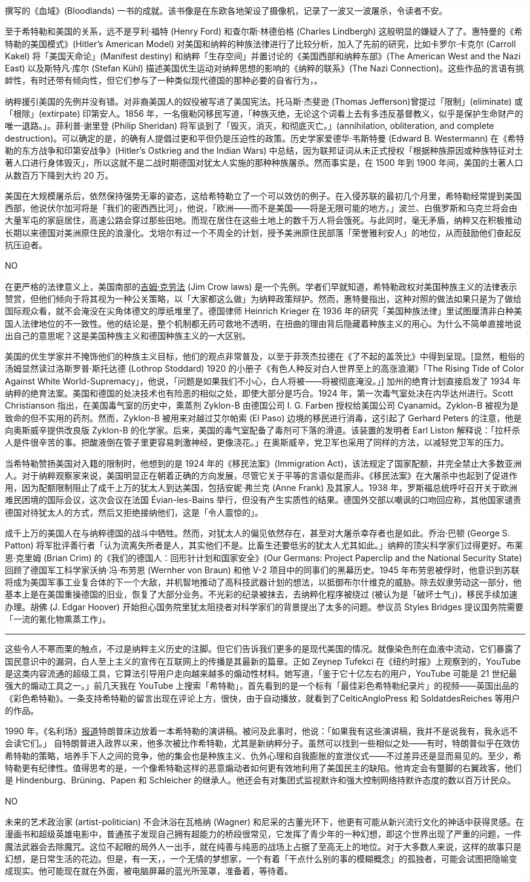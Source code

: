 撰写的《血域》(Bloodlands) 一书的成就。该书像是在东欧各地架设了摄像机，记录了一波又一波屠杀，令读者不安。</p><p>至于希特勒和美国的关系，远不是亨利·福特 (Henry Ford) 和查尔斯·林德伯格 (Charles Lindbergh) 这般明显的嫌疑人了了。惠特曼的《希特勒的美国模式》(Hitler’s American Model) 对美国和纳粹的种族法律进行了比较分析，加入了先前的研究，比如卡罗尔·卡克尔 (Carroll Kakel) 将「美国天命论」(Manifest destiny) 和纳粹「生存空间」并置讨论的《美国西部和纳粹东部》(The American West and the Nazi East) 以及斯特凡·库尔 (Stefan Kühl) 描述美国优生运动对纳粹思想的影响的《纳粹的联系》(The Nazi Connection)。这些作品的言语有挑衅性，有时还带有倾向性，但它们参与了一种类似现代德国的那种必要的自省行为，。</p><p>纳粹援引美国的先例并没有错。对非裔美国人的奴役被写进了美国宪法。托马斯·杰斐逊 (Thomas Jefferson)曾提过「限制」(eliminate) 或「根除」(extirpate) 印第安人。1856 年，一名俄勒冈移民写道，「种族灭绝，无论这个词看上去有多违反基督教义，似乎是保护生命财产的唯一退路。」。菲利普·谢里登 (Philip Sheridan) 将军谈到了「毁灭，消灭，和彻底灭亡。」(annihilation, obliteration, and complete destruction)。可以确定的是，的确有人提倡过更和平但仍是压迫性的政策。历史学家爱德华·韦斯特曼 (Edward B. Westermann) 在《希特勒的东方战争和印第安战争》(Hitler’s Ostkrieg and the Indian Wars) 中总结，因为联邦证词从未正式授权「根据种族原因或种族特征对土著人口进行身体毁灭」，所以这就不是二战时期德国对犹太人实施的那种种族屠杀。然而事实是，在 1500 年到 1900 年间，美国的土著人口从数百万下降到大约 20 万。</p><p>美国在大规模屠杀后，依然保持强势无辜的姿态，这给希特勒立了一个可以效仿的例子。在入侵苏联的最初几个月里，希特勒经常提到美国西部，他说伏尔加河将是「我们的密西西比河」，他说，「欧洲——而不是美国——将是无限可能的地方。」波兰、白俄罗斯和乌克兰将会由大量军屯的家庭居住，高速公路会穿过那些田地。而现在居住在这些土地上的数千万人将会饿死。与此同时，毫无矛盾，纳粹又在积极推动长期以来德国对美洲原住民的浪漫化。戈培尔有过一个不周全的计划，授予美洲原住民部落「荣誉雅利安人」的地位，从而鼓励他们奋起反抗压迫者。</p><div class="code-block code-block-1" style="margin: 8px 0; clear: both;"><div class="container ads_KbHEVhh8Rw"><div class="card card--blog post-sidebar"><div class="card-body"><div class="logo_ngcontent-kty-0"> </div><div class="iframe-blocker U6XAMK63Vh00WqvF2BacIQ"><div class="background-h60B"> </div><div class="WumZiPCS4MeMw4pxQ">  <ins class="adsbygoogle GQRYJ4ilqIfEmC2iS9UfdQ" data-ad-client="ca-pub-2392282512996260" data-ad-format="fluid" data-ad-layout="in-article" data-ad-slot="8142634852" data-full-width-responsive="false" style="display:block; text-align:center;"></ins>  </div></div></div><div class="card-footer"><div class="card-footer-wrapper" layout="row bottom-left"><div class="card-medium is-shownIfHover" self="right"> NO</div></div></div></div></div></div><p>在更严格的法律意义上，美国南部的<a href="https://en.wikipedia.org/wiki/Jim_Crow_laws" rel="noopener noreferrer nofollow" target="_blank">吉姆·克劳法</a> (Jim Crow laws) 是一个先例。学者们早就知道，希特勒政权对美国种族主义的法律表示赞赏，但他们倾向于将其视为一种公关策略，以「大家都这么做」为纳粹政策辩护。然而，惠特曼指出，这种对照的做法如果只是为了做给国际观众看，就不会淹没在尖角体德文的厚纸堆里了。德国律师 Heinrich Krieger 在 1936 年的研究「美国种族法律」里试图厘清非白种美国人法律地位的不一致性。他的结论是，整个机制都无药可救地不透明，在扭曲的理由背后隐藏着种族主义的用心。为什么不简单直接地说出自己的意思呢？这是美国种族主义和德国种族主义的一大区别。</p><p>美国的优生学家并不掩饰他们的种族主义目标，他们的观点非常普及，以至于菲茨杰拉德在《了不起的盖茨比》中得到呈现。[显然，粗俗的汤姆显然读过洛斯罗普·斯托达德 (Lothrop Stoddard) 1920 的小册子《有色人种反对白人世界至上的高涨浪潮》「The Rising Tide of Color Against White World-Supremacy」，他说，「问题是如果我们不小心，白人将被——将被彻底淹没。」] 加州的绝育计划直接启发了 1934 年纳粹的绝育法案。美国和德国的处决技术也有险恶的相似之处，即使大部分是巧合。1924 年，第一次毒气室处决在内华达州进行。Scott Christianson 指出，在美国毒气室的历史中，熏蒸剂 Zyklon-B 由德国公司 I. G. Farben 授权给美国公司 Cyanamid。Zyklon-B 被视为是致命的但不实用的药剂。然而，Zyklon-B 被用来对越过艾尔帕索 (El Paso) 边境的移民进行消毒，这引起了 Gerhard Peters 的注意，他是向奥斯威辛提供改良版 Zyklon-B 的化学家。后来，美国的毒气室配备了毒剂可下落的滑道。该装置的发明者 Earl Liston 解释说：「拉杆杀人是件很辛苦的事。把酸液倒在管子里更容易刺激神经，更像浇花。」在奥斯威辛，党卫军也采用了同样的方法，以减轻党卫军的压力。</p><p>当希特勒赞扬美国对入籍的限制时，他想到的是 1924 年的《移民法案》(Immigration Act)，该法规定了国家配额，并完全禁止大多数亚洲人。对于纳粹观察家来说，美国明显正在朝着正确的方向发展，尽管它关于平等的言语似是而非。《移民法案》在大屠杀中也起到了促进作用，因为配额限制阻止了成千上万的犹太人到达美国，包括安妮·弗兰克 (Anne Frank) 及其家人。1938 年，罗斯福总统呼吁召开关于欧洲难民困境的国际会议，这次会议在法国 Évian-les-Bains 举行，但没有产生实质性的结果。德国外交部以嘲讽的口吻回应称，其他国家谴责德国对待犹太人的方式，然后又拒绝接纳他们，这是「令人震惊的」。</p><p>成千上万的美国人在与纳粹德国的战斗中牺牲。然而，对犹太人的偏见依然存在，甚至对大屠杀幸存者也是如此。乔治·巴顿 (George S. Patton) 将军批评善行者「认为流离失所者是人，其实他们不是。比畜生还要低劣的犹太人尤其如此。」纳粹的顶尖科学家们过得更好。布莱恩·克里姆 (Brian Crim) 的《我们的德国人：回形针计划和国家安全》(Our Germans: Project Paperclip and the National Security State) 回顾了德国军工科学家沃纳·冯·布劳恩 (Wernher von Braun) 和他 V-2 项目中的同事们的黑幕历史。1945 年布劳恩被俘时，他意识到苏联将成为美国军事工业复合体的下一个大敌，并机智地推动了高科技武器计划的想法，以抵御布尔什维克的威胁。除去奴隶劳动这一部分，他基本上是在美国重操德国的旧业，恢复了大部分业务。不光彩的纪录被抹去，去纳粹化程序被绕过 (被认为是「破坏士气」)，移民手续加速办理。胡佛 (J. Edgar Hoover) 开始担心国务院里犹太阻挠者对科学家们的背景提出了太多的问题。参议员 Styles Bridges 提议国务院需要「一流的氰化物熏蒸工作」。</p><hr class="dotdotdot"/><p>这些令人不寒而栗的触点，不过是纳粹主义历史的注脚。但它们告诉我们更多的是现代美国的情况。就像染色剂在血液中流动，它们暴露了国民意识中的漏洞，白人至上主义的宣传在互联网上的传播是其最新的篇章。正如 Zeynep Tufekci 在《纽约时报》上观察到的，YouTube 是这类内容流通的超级工具，它算法引导用户走向越来越多的煽动性材料。她写道，「鉴于它十亿左右的用户，YouTube 可能是 21 世纪最强大的煽动工具之一。」前几天我在 YouTube 上搜索「希特勒」，首先看到的是一个标有「最佳彩色希特勒纪录片」的视频——英国出品的《彩色希特勒》。一条支持希特勒的留言出现在评论上方，很快，由于自动播放，就看到了CelticAngloPress 和 SoldatdesReiches 等用户的作品。</p><p>1990 年，《名利场》<a href="https://www.vanityfair.com/magazine/2015/07/donald-ivana-trump-divorce-prenup-marie-brenner" rel="noopener noreferrer nofollow" target="_blank">报道</a>特朗普床边放着一本希特勒的演讲稿。被问及此事时，他说：「如果我有这些演讲稿，我并不是说我有，我永远不会读它们。」 自特朗普进入政界以来，他多次被比作希特勒，尤其是新纳粹分子。虽然可以找到一些相似之处——有时，特朗普似乎在效仿希特勒的策略，培养手下人之间的竞争，他的集会也是种族主义、仇外心理和自我膨胀的宣泄仪式——不过差异还是显而易见的。至少，希特勒更有纪律性。值得思考的是，一个像希特勒这样的恶意煽动者如何更有效地利用了美国民主的缺陷。他肯定会有蹩脚的右翼政客，他们是 Hindenburg、Brüning、Papen 和 Schleicher 的继承人。他还会有对集团式监视默许和强大控制网络持默许态度的数以百万计民众。</p><div class="code-block code-block-1" style="margin: 8px 0; clear: both;"><div class="container ads_KbHEVhh8Rw"><div class="card card--blog post-sidebar"><div class="card-body"><div class="logo_ngcontent-kty-0"> </div><div class="iframe-blocker U6XAMK63Vh00WqvF2BacIQ"><div class="background-h60B"> </div><div class="WumZiPCS4MeMw4pxQ">  <ins class="adsbygoogle GQRYJ4ilqIfEmC2iS9UfdQ" data-ad-client="ca-pub-2392282512996260" data-ad-format="fluid" data-ad-layout="in-article" data-ad-slot="8142634852" data-full-width-responsive="false" style="display:block; text-align:center;"></ins>  </div></div></div><div class="card-footer"><div class="card-footer-wrapper" layout="row bottom-left"><div class="card-medium is-shownIfHover" self="right"> NO</div></div></div></div></div></div><p>未来的艺术政治家 (artist-politician) 不会沐浴在瓦格纳 (Wagner) 和尼采的古董光环下，他更有可能从新兴流行文化的神话中获得灵感。在漫画书和超级英雄电影中，普通孩子发现自己拥有超能力的桥段很常见，它发挥了青少年的一种幻想，即这个世界出现了严重的问题，一件魔法武器会去除魔咒。这位不起眼的局外人一出手，就在纯善与纯恶的战场上占据了至高无上的地位。对于大多数人来说，这样的故事只是幻想，是日常生活的花边。但是，有一天，，一个无情的梦想家，一个有着「干点什么别的事的模糊概念」的孤独者，可能会试图把隐喻变成现实。他可能现在就在外面，被电脑屏幕的蓝光所笼罩，准备着，等待着。</p><style>.collection.jsx-1092709871{margin:2.5rem 0 1rem}.collection.jsx-1092709871